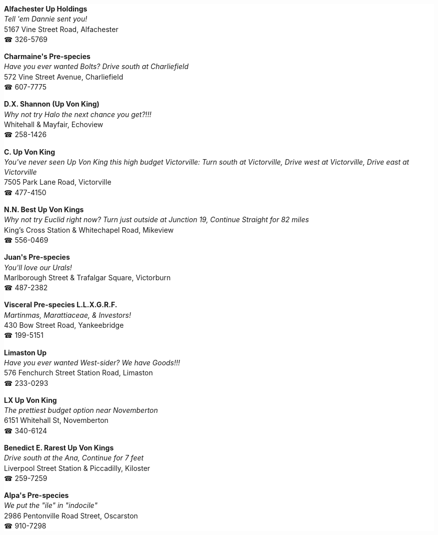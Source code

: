 **Alfachester Up Holdings**  
_Tell 'em Dannie sent you!_  
5167 Vine Street Road, Alfachester  
☎ 326-5769

**Charmaine's Pre-species**  
_Have you ever wanted Bolts? 
Drive south at Charliefield_  
572 Vine Street Avenue, Charliefield  
☎ 607-7775

**D.X. Shannon (Up Von King)**  
_Why not try Halo the next chance you get?!!!_  
Whitehall & Mayfair, Echoview  
☎ 258-1426

**C. Up Von King**  
_You've never seen Up Von King this high budget 
Victorville: Turn south at Victorville, Drive west at Victorville, Drive east at Victorville_  
7505 Park Lane Road, Victorville  
☎ 477-4150

**N.N. Best Up Von Kings**  
_Why not try Euclid right now? 
Turn just outside at Junction 19, Continue Straight for 82 miles_  
King’s Cross Station & Whitechapel Road, Mikeview  
☎ 556-0469

**Juan's Pre-species**  
_You'll love our Urals!_  
Marlborough Street & Trafalgar Square, Victorburn  
☎ 487-2382

**Visceral Pre-species L.L.X.G.R.F.**  
_Martinmas, Marattiaceae, & Investors!_  
430 Bow Street Road, Yankeebridge  
☎ 199-5151

**Limaston Up**  
_Have you ever wanted West-sider? We have Goods!!!_  
576 Fenchurch Street Station Road, Limaston  
☎ 233-0293

**LX Up Von King**  
_The prettiest budget option near Novemberton_  
6151 Whitehall St, Novemberton  
☎ 340-6124

**Benedict E. Rarest Up Von Kings**  
_Drive south at the Ana, Continue for 7 feet_  
Liverpool Street Station & Piccadilly, Kiloster  
☎ 259-7259

**Alpa's Pre-species**  
_We put the "ile" in "indocile"_  
2986 Pentonville Road Street, Oscarston  
☎ 910-7298
